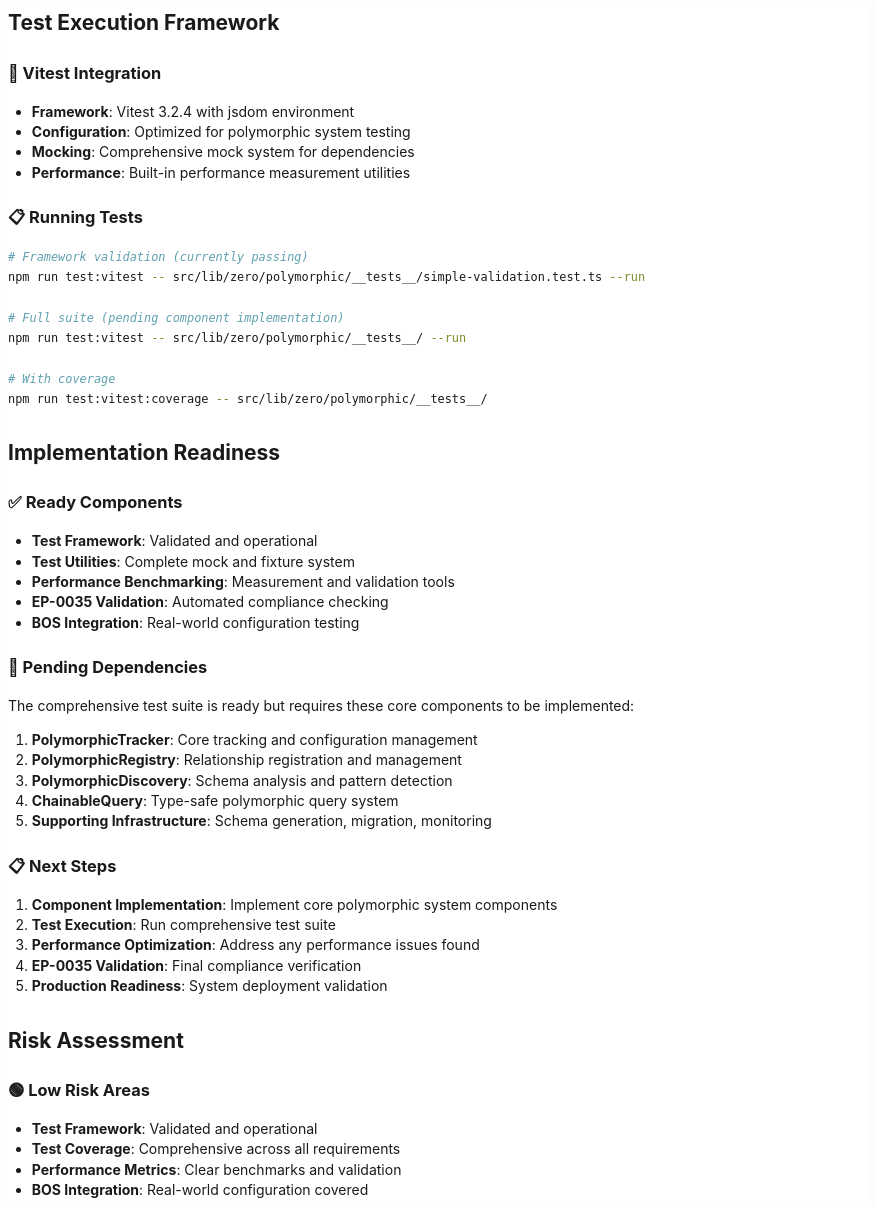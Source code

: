 ## Test Execution Framework

### 🚀 Vitest Integration
- **Framework**: Vitest 3.2.4 with jsdom environment
- **Configuration**: Optimized for polymorphic system testing
- **Mocking**: Comprehensive mock system for dependencies
- **Performance**: Built-in performance measurement utilities

### 📋 Running Tests
```bash
# Framework validation (currently passing)
npm run test:vitest -- src/lib/zero/polymorphic/__tests__/simple-validation.test.ts --run

# Full suite (pending component implementation)
npm run test:vitest -- src/lib/zero/polymorphic/__tests__/ --run

# With coverage
npm run test:vitest:coverage -- src/lib/zero/polymorphic/__tests__/
```

## Implementation Readiness

### ✅ Ready Components
- **Test Framework**: Validated and operational
- **Test Utilities**: Complete mock and fixture system
- **Performance Benchmarking**: Measurement and validation tools
- **EP-0035 Validation**: Automated compliance checking
- **BOS Integration**: Real-world configuration testing

### 🔧 Pending Dependencies
The comprehensive test suite is ready but requires these core components to be implemented:
1. **PolymorphicTracker**: Core tracking and configuration management
2. **PolymorphicRegistry**: Relationship registration and management
3. **PolymorphicDiscovery**: Schema analysis and pattern detection
4. **ChainableQuery**: Type-safe polymorphic query system
5. **Supporting Infrastructure**: Schema generation, migration, monitoring

### 📋 Next Steps
1. **Component Implementation**: Implement core polymorphic system components
2. **Test Execution**: Run comprehensive test suite
3. **Performance Optimization**: Address any performance issues found
4. **EP-0035 Validation**: Final compliance verification
5. **Production Readiness**: System deployment validation

## Risk Assessment

### 🟢 Low Risk Areas
- **Test Framework**: Validated and operational
- **Test Coverage**: Comprehensive across all requirements
- **Performance Metrics**: Clear benchmarks and validation
- **BOS Integration**: Real-world configuration covered

